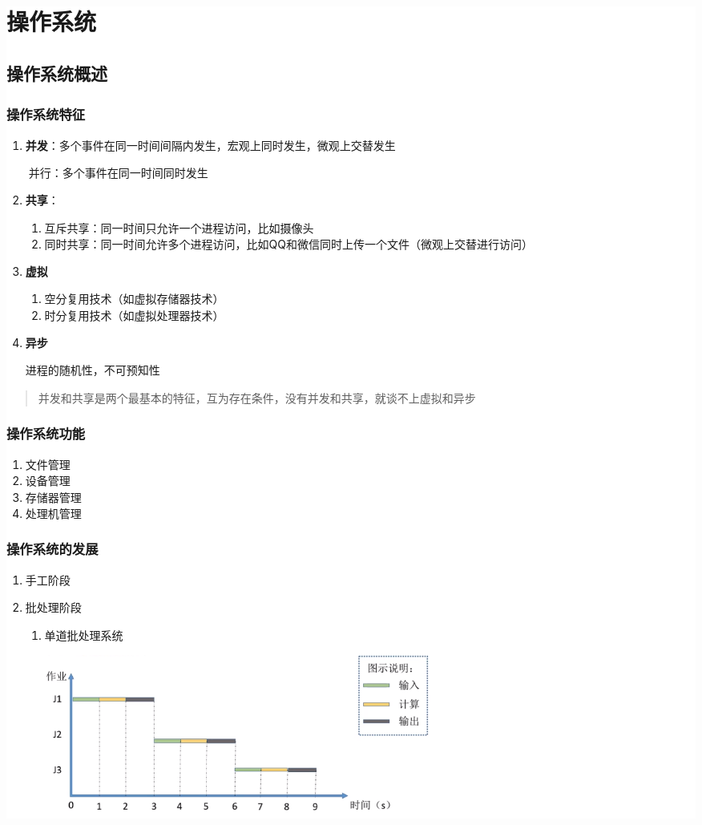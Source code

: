 # 操作系统

## 操作系统概述

### 操作系统特征

1. **并发**：多个事件在同一时间间隔内发生，宏观上同时发生，微观上交替发生

   ​             并行：多个事件在同一时间同时发生

2. **共享**：

   1. 互斥共享：同一时间只允许一个进程访问，比如摄像头
   2. 同时共享：同一时间允许多个进程访问，比如QQ和微信同时上传一个文件（微观上交替进行访问）

3. **虚拟**

   1. 空分复用技术（如虚拟存储器技术）
   2. 时分复用技术（如虚拟处理器技术）

4. **异步**

   进程的随机性，不可预知性

> 并发和共享是两个最基本的特征，互为存在条件，没有并发和共享，就谈不上虚拟和异步

### 操作系统功能

1. 文件管理
2. 设备管理
3. 存储器管理
4. 处理机管理

### 操作系统的发展

1. 手工阶段

2. 批处理阶段

   1. 单道批处理系统

      <img src="images/Snipaste_2020-08-20_22-17-11.png" style="zoom: 67%;" />
